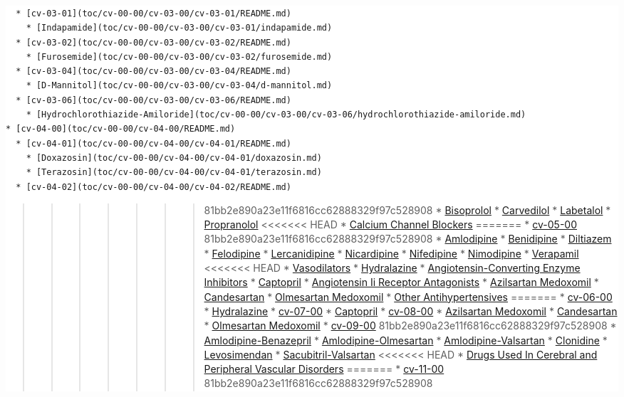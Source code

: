       * [cv-03-01](toc/cv-00-00/cv-03-00/cv-03-01/README.md)
        * [Indapamide](toc/cv-00-00/cv-03-00/cv-03-01/indapamide.md)
      * [cv-03-02](toc/cv-00-00/cv-03-00/cv-03-02/README.md)
        * [Furosemide](toc/cv-00-00/cv-03-00/cv-03-02/furosemide.md)
      * [cv-03-04](toc/cv-00-00/cv-03-00/cv-03-04/README.md)
        * [D-Mannitol](toc/cv-00-00/cv-03-00/cv-03-04/d-mannitol.md)
      * [cv-03-06](toc/cv-00-00/cv-03-00/cv-03-06/README.md)
        * [Hydrochlorothiazide-Amiloride](toc/cv-00-00/cv-03-00/cv-03-06/hydrochlorothiazide-amiloride.md)
    * [cv-04-00](toc/cv-00-00/cv-04-00/README.md)
      * [cv-04-01](toc/cv-00-00/cv-04-00/cv-04-01/README.md)
        * [Doxazosin](toc/cv-00-00/cv-04-00/cv-04-01/doxazosin.md)
        * [Terazosin](toc/cv-00-00/cv-04-00/cv-04-01/terazosin.md)
      * [cv-04-02](toc/cv-00-00/cv-04-00/cv-04-02/README.md)
>>>>>>> 81bb2e890a23e11f6816cc62888329f97c528908
        * [Bisoprolol](toc/cv-00-00/cv-04-00/cv-04-02/bisoprolol.md)
        * [Carvedilol](toc/cv-00-00/cv-04-00/cv-04-02/carvedilol.md)
        * [Labetalol](toc/cv-00-00/cv-04-00/cv-04-02/labetalol.md)
        * [Propranolol](toc/cv-00-00/cv-04-00/cv-04-02/propranolol.md)
<<<<<<< HEAD
    * [Calcium Channel Blockers](toc/cv-00-00/cv-05-00/README.md)
=======
    * [cv-05-00](toc/cv-00-00/cv-05-00/README.md)
>>>>>>> 81bb2e890a23e11f6816cc62888329f97c528908
      * [Amlodipine](toc/cv-00-00/cv-05-00/amlodipine.md)
      * [Benidipine](toc/cv-00-00/cv-05-00/benidipine.md)
      * [Diltiazem](toc/cv-00-00/cv-05-00/diltiazem.md)
      * [Felodipine](toc/cv-00-00/cv-05-00/felodipine.md)
      * [Lercanidipine](toc/cv-00-00/cv-05-00/lercanidipine.md)
      * [Nicardipine](toc/cv-00-00/cv-05-00/nicardipine.md)
      * [Nifedipine](toc/cv-00-00/cv-05-00/nifedipine.md)
      * [Nimodipine](toc/cv-00-00/cv-05-00/nimodipine.md)
      * [Verapamil](toc/cv-00-00/cv-05-00/verapamil.md)
<<<<<<< HEAD
    * [Vasodilators](toc/cv-00-00/cv-06-00/README.md)
      * [Hydralazine](toc/cv-00-00/cv-06-00/hydralazine.md)
    * [Angiotensin-Converting Enzyme Inhibitors](toc/cv-00-00/cv-07-00/README.md)
      * [Captopril](toc/cv-00-00/cv-07-00/captopril.md)
    * [Angiotensin Ii Receptor Antagonists](toc/cv-00-00/cv-08-00/README.md)
      * [Azilsartan Medoxomil](toc/cv-00-00/cv-08-00/azilsartan_medoxomil.md)
      * [Candesartan](toc/cv-00-00/cv-08-00/candesartan.md)
      * [Olmesartan Medoxomil](toc/cv-00-00/cv-08-00/olmesartan_medoxomil.md)
    * [Other Antihypertensives](toc/cv-00-00/cv-09-00/README.md)
=======
    * [cv-06-00](toc/cv-00-00/cv-06-00/README.md)
      * [Hydralazine](toc/cv-00-00/cv-06-00/hydralazine.md)
    * [cv-07-00](toc/cv-00-00/cv-07-00/README.md)
      * [Captopril](toc/cv-00-00/cv-07-00/captopril.md)
    * [cv-08-00](toc/cv-00-00/cv-08-00/README.md)
      * [Azilsartan Medoxomil](toc/cv-00-00/cv-08-00/azilsartan_medoxomil.md)
      * [Candesartan](toc/cv-00-00/cv-08-00/candesartan.md)
      * [Olmesartan Medoxomil](toc/cv-00-00/cv-08-00/olmesartan_medoxomil.md)
    * [cv-09-00](toc/cv-00-00/cv-09-00/README.md)
>>>>>>> 81bb2e890a23e11f6816cc62888329f97c528908
      * [Amlodipine-Benazepril](toc/cv-00-00/cv-09-00/amlodipine-benazepril.md)
      * [Amlodipine-Olmesartan](toc/cv-00-00/cv-09-00/amlodipine-olmesartan.md)
      * [Amlodipine-Valsartan](toc/cv-00-00/cv-09-00/amlodipine-valsartan.md)
      * [Clonidine](toc/cv-00-00/cv-09-00/clonidine.md)
      * [Levosimendan](toc/cv-00-00/cv-09-00/levosimendan.md)
      * [Sacubitril-Valsartan](toc/cv-00-00/cv-09-00/sacubitril-valsartan.md)
<<<<<<< HEAD
    * [Drugs Used In Cerebral and Peripheral Vascular Disorders](toc/cv-00-00/cv-11-00/README.md)
=======
    * [cv-11-00](toc/cv-00-00/cv-11-00/README.md)
>>>>>>> 81bb2e890a23e11f6816cc62888329f97c528908